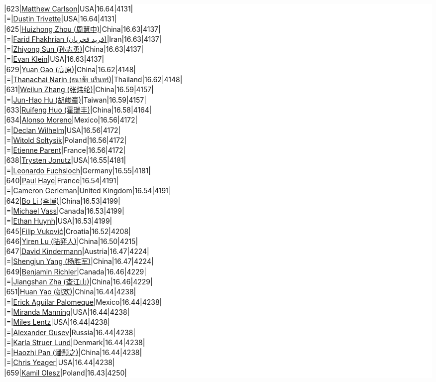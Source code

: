 |623|[Matthew Carlson](https://www.worldcubeassociation.org/persons/2015CARL04)|USA|16.64|4131|  
|=|[Dustin Trivette](https://www.worldcubeassociation.org/persons/2017TRIV01)|USA|16.64|4131|  
|625|[Huizhong Zhou (周慧中)](https://www.worldcubeassociation.org/persons/2016ZHOU21)|China|16.63|4137|  
|=|[Farid Fhakhrian (فرید فخریان)](https://www.worldcubeassociation.org/persons/2017FHAK01)|Iran|16.63|4137|  
|=|[Zhiyong Sun (孙志勇)](https://www.worldcubeassociation.org/persons/2015SUNZ02)|China|16.63|4137|  
|=|[Evan Klein](https://www.worldcubeassociation.org/persons/2015KLEI05)|USA|16.63|4137|  
|629|[Yuan Gao (高原)](https://www.worldcubeassociation.org/persons/2016GAOY02)|China|16.62|4148|  
|=|[Thanachai Narin (ธนาชัย นรินทร์)](https://www.worldcubeassociation.org/persons/2017NARI01)|Thailand|16.62|4148|  
|631|[Weilun Zhang (张炜纶)](https://www.worldcubeassociation.org/persons/2016ZHAW03)|China|16.59|4157|  
|=|[Jun-Hao Hu (胡峻豪)](https://www.worldcubeassociation.org/persons/2017HUJU01)|Taiwan|16.59|4157|  
|633|[Ruifeng Huo (霍瑞丰)](https://www.worldcubeassociation.org/persons/2017HUOR01)|China|16.58|4164|  
|634|[Alonso Moreno](https://www.worldcubeassociation.org/persons/2017MORE09)|Mexico|16.56|4172|  
|=|[Declan Wilhelm](https://www.worldcubeassociation.org/persons/2016WILH03)|USA|16.56|4172|  
|=|[Witold Sołtysik](https://www.worldcubeassociation.org/persons/2015SOLT03)|Poland|16.56|4172|  
|=|[Etienne Parent](https://www.worldcubeassociation.org/persons/2015PARE06)|France|16.56|4172|  
|638|[Trysten Jonutz](https://www.worldcubeassociation.org/persons/2016JONU01)|USA|16.55|4181|  
|=|[Leonardo Fuchsloch](https://www.worldcubeassociation.org/persons/2014FUCH01)|Germany|16.55|4181|  
|640|[Paul Haye](https://www.worldcubeassociation.org/persons/2016HAYE01)|France|16.54|4191|  
|=|[Cameron Gerleman](https://www.worldcubeassociation.org/persons/2015GERL01)|United Kingdom|16.54|4191|  
|642|[Bo Li (李博)](https://www.worldcubeassociation.org/persons/2015LIBO01)|China|16.53|4199|  
|=|[Michael Vass](https://www.worldcubeassociation.org/persons/2016VASS02)|Canada|16.53|4199|  
|=|[Ethan Huynh](https://www.worldcubeassociation.org/persons/2017HUYN17)|USA|16.53|4199|  
|645|[Filip Vuković](https://www.worldcubeassociation.org/persons/2014VUKO01)|Croatia|16.52|4208|  
|646|[Yiren Lu (陆弈人)](https://www.worldcubeassociation.org/persons/2015LUYI01)|China|16.50|4215|  
|647|[David Kindermann](https://www.worldcubeassociation.org/persons/2015KIND02)|Austria|16.47|4224|  
|=|[Shengjun Yang (杨胜军)](https://www.worldcubeassociation.org/persons/2014YANG22)|China|16.47|4224|  
|649|[Benjamin Richler](https://www.worldcubeassociation.org/persons/2015RICH13)|Canada|16.46|4229|  
|=|[Jiangshan Zha (查江山)](https://www.worldcubeassociation.org/persons/2017ZHAJ12)|China|16.46|4229|  
|651|[Huan Yao (姚欢)](https://www.worldcubeassociation.org/persons/2017YAOH02)|China|16.44|4238|  
|=|[Erick Aguilar Palomeque](https://www.worldcubeassociation.org/persons/2018PALO05)|Mexico|16.44|4238|  
|=|[Miranda Manning](https://www.worldcubeassociation.org/persons/2015MANN01)|USA|16.44|4238|  
|=|[Miles Lentz](https://www.worldcubeassociation.org/persons/2016LENT01)|USA|16.44|4238|  
|=|[Alexander Gusev](https://www.worldcubeassociation.org/persons/2017GUSE03)|Russia|16.44|4238|  
|=|[Karla Struer Lund](https://www.worldcubeassociation.org/persons/2017LUND04)|Denmark|16.44|4238|  
|=|[Haozhi Pan (潘颢之)](https://www.worldcubeassociation.org/persons/2017PANH01)|China|16.44|4238|  
|=|[Chris Yeager](https://www.worldcubeassociation.org/persons/2016YEAG01)|USA|16.44|4238|  
|659|[Kamil Olesz](https://www.worldcubeassociation.org/persons/2013OLES01)|Poland|16.43|4250|  